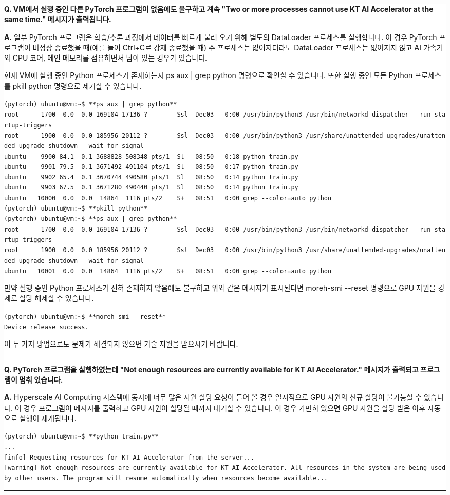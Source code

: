 
**Q. VM에서 실행 중인 다른 PyTorch 프로그램이 없음에도 불구하고 계속 "Two or more processes cannot use KT AI Accelerator at the same time." 메시지가 출력됩니다.**

**A.** 일부 PyTorch 프로그램은 학습/추론 과정에서 데이터를 빠르게 불러 오기 위해 별도의 DataLoader 프로세스를 실행합니다. 이 경우 PyTorch 프로그램이 비정상 종료했을 때(예를 들어 Ctrl+C로 강제 종료했을 때) 주 프로세스는 없어지더라도 DataLoader 프로세스는 없어지지 않고 AI 가속기와 CPU 코어, 메인 메모리를 점유하면서 남아 있는 경우가 있습니다.

현재 VM에 실행 중인 Python 프로세스가 존재하는지 ps aux | grep python 명령으로 확인할 수 있습니다. 또한 실행 중인 모든 Python 프로세스를 pkill python 명령으로 제거할 수 있습니다.

```
(pytorch) ubuntu@vm:~$ **ps aux | grep python**
root      1700  0.0  0.0 169104 17136 ?        Ssl  Dec03   0:00 /usr/bin/python3 /usr/bin/networkd-dispatcher --run-startup-triggers
root      1900  0.0  0.0 185956 20112 ?        Ssl  Dec03   0:00 /usr/bin/python3 /usr/share/unattended-upgrades/unattended-upgrade-shutdown --wait-for-signal
ubuntu    9900 84.1  0.1 3688828 508348 pts/1  Sl   08:50   0:18 python train.py
ubuntu    9901 79.5  0.1 3671492 491104 pts/1  Sl   08:50   0:17 python train.py
ubuntu    9902 65.4  0.1 3670744 490580 pts/1  Sl   08:50   0:14 python train.py
ubuntu    9903 67.5  0.1 3671280 490440 pts/1  Sl   08:50   0:14 python train.py
ubuntu   10000  0.0  0.0  14864  1116 pts/2    S+   08:51   0:00 grep --color=auto python
(pytorch) ubuntu@vm:~$ **pkill python**
(pytorch) ubuntu@vm:~$ **ps aux | grep python**
root      1700  0.0  0.0 169104 17136 ?        Ssl  Dec03   0:00 /usr/bin/python3 /usr/bin/networkd-dispatcher --run-startup-triggers
root      1900  0.0  0.0 185956 20112 ?        Ssl  Dec03   0:00 /usr/bin/python3 /usr/share/unattended-upgrades/unattended-upgrade-shutdown --wait-for-signal
ubuntu   10001  0.0  0.0  14864  1116 pts/2    S+   08:51   0:00 grep --color=auto python
```

만약 실행 중인 Python 프로세스가 전혀 존재하지 않음에도 불구하고 위와 같은 메시지가 표시된다면 moreh-smi --reset 명령으로 GPU 자원을 강제로 할당 해제할 수 있습니다.

```
(pytorch) ubuntu@vm:~$ **moreh-smi --reset**
Device release success.
```

이 두 가지 방법으로도 문제가 해결되지 않으면 기술 지원을 받으시기 바랍니다.

---

**Q. PyTorch 프로그램을 실행하였는데 "Not enough resources are currently available for KT AI Accelerator." 메시지가 출력되고 프로그램이 멈춰 있습니다.**

**A.** Hyperscale AI Computing 시스템에 동시에 너무 많은 자원 할당 요청이 들어 올 경우 일시적으로 GPU 자원의 신규 할당이 불가능할 수 있습니다. 이 경우 프로그램이 메시지를 출력하고 GPU 자원이 할당될 때까지 대기할 수 있습니다. 이 경우 가만히 있으면 GPU 자원을 할당 받은 이후 자동으로 실행이 재개됩니다.

```
(pytorch) ubuntu@vm:~$ **python train.py**
...
[info] Requesting resources for KT AI Accelerator from the server...
[warning] Not enough resources are currently available for KT AI Accelerator. All resources in the system are being used by other users. The program will resume automatically when resources become available...
```

---